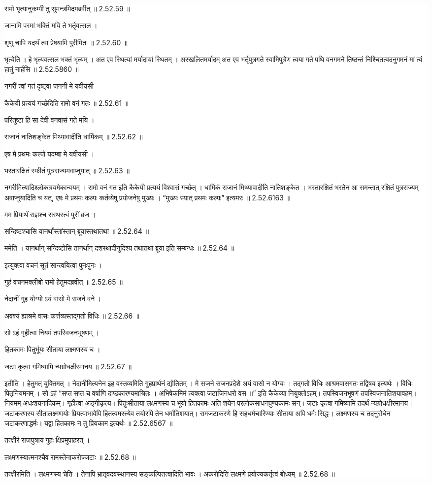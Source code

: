 रामो भृत्यानुकम्पी तु सुमन्त्रमिदमब्रवीत् ॥ 2.52.59 ॥

जानामि परमां भक्तिं मयि ते भर्तृवत्सल ।

शृणु चापि यदर्थं त्वां प्रेषयामि पुरीमितः ॥ 2.52.60 ॥

भृत्येति । हे भृत्यवत्सल भक्तं भृत्यम् । अत एव स्थित्यां मर्यादायां स्थितम् । अस्खलितमर्यादम् अत एव भर्तृपुत्रगते स्वामिपुत्रेण त्वया गते पथि वनगमने तिष्ठन्तं निश्चितत्वदनुगमनं मां त्वं हातुं नार्हसि ॥ 2.52.5860 ॥

नगरीं त्वां गतं दृष्ट्वा जननी मे यवीयसी

कैकेयी प्रत्ययं गच्छेदिति रामो वनं गतः ॥ 2.52.61 ॥

परितुष्टा हि सा देवी वनवासं गते मयि ।

राजानं नातिशङ्केत मिथ्यावादीति धार्मिकम् ॥ 2.52.62 ॥

एष मे प्रथमः कल्पो यदम्बा मे यवीयसी ।

भरतारक्षितं स्फीतं पुत्रराज्यमवाप्नुयात् ॥ 2.52.63 ॥

नगरीमित्यादिश्लोकत्रयमेकान्वयम् । रामो वनं गत इति कैकेयी प्रत्ययं विश्वासं गच्छेत् । धार्मिकं राजानं मिथ्यावादीति नातिशङ्केत । भरतारक्षितं भरतेन आ समन्तात् रक्षितं पुत्रराज्यम् अवाप्नुयादिति च यत्, एषः मे प्रथमः कल्पः कर्तव्येषु प्रयोजनेषु मुख्यः । “मुख्यः स्यात् प्रथमः कल्पः” इत्यमरः ॥ 2.52.6163 ॥

मम प्रियार्थं राज्ञश्च सरथस्त्वं पुरीं व्रज ।

सन्दिष्टश्चासि यानर्थांस्तांस्तान् ब्रूयास्तथातथा ॥ 2.52.64 ॥

ममेति । यानर्थान् सन्दिष्टोसि तानर्थान् दशरथादीनुदिश्य तथातथा ब्रूया इति सम्बन्धः ॥ 2.52.64 ॥

इत्युक्त्वा वचनं सूतं सान्त्वयित्वा पुनःपुनः ।

गुहं वचनमक्लीबो रामो हेतुमदब्रवीत् ॥ 2.52.65 ॥

नेदानीं गुह योग्यो ऽयं वासो मे सजने वने ।

अवश्यं ह्याश्रमे वासः कर्त्तव्यस्तद्गतो विधिः ॥ 2.52.66 ॥

सो ऽहं गृहीत्वा नियमं तपस्विजनभूषणम् ।

हितकामः पितुर्भूयः सीताया लक्ष्मणस्य च ।

जटाः कृत्वा गमिष्यामि न्यग्रोधक्षीरमानय ॥ 2.52.67 ॥

इतीति । हेतुमत् युक्तिमत् । नेदानीमित्यनेन इह वस्तव्यमिति गुहप्रार्थनं द्योतितम् । मे सजने सजनप्रदेशे अयं वासो न योग्यः । तद्गतो विधिः आश्रमवासगतः तद्विषय इत्यर्थः । विधिः पितृनियमनम् । सो ऽहं “सप्त सप्त च वर्षाणि दण्डकारण्यमाश्रितः । अभिषेकमिमं त्यक्त्वा जटाजिनधरो वस ॥” इति कैकेय्या नियुक्तोऽहम्। तपस्विजनभूषणं तपस्विजनातिशयावहम्। नियमम् अधःशयनादिकम्। गृहीत्वा अङ्गीकृत्य। पितुःसीताया लक्ष्मणस्य च भूयो हितकामः अति शयेन परलोकसाधनपुण्यकामः सन्। जटाः कृत्वा गमिष्यामि तदर्थं न्यग्रोधक्षीरमानय। जटाकरणस्य सीतालक्ष्मणयोः प्रियत्वाभावेपि हितत्वमस्त्येव तयोरपि तेन धर्मातिशयात्। रामजटाकरणे हि सहधर्मचारिण्याः सीताया अपि धर्मः सिद्धः। लक्ष्मणस्य च तदनुरोधेन जटाकरणाद्धर्मः। यद्वा हितकामः न तु प्रियकाम इत्यर्थः ॥ 2.52.6567 ॥

तत्क्षीरं राजपुत्राय गुहः क्षिप्रमुपाहरत् ।

लक्ष्मणस्यात्मनश्चैव रामस्तेनाकरोज्जटाः ॥ 2.52.68 ॥

तत्क्षीरमिति । लक्ष्मणस्य चेति । तेनापि भ्रातृवदवस्थानस्य सङ्कल्पितत्वादिति भावः । अकरोदिति लक्ष्मणे प्रयोज्यकर्तृत्वं बोध्यम् ॥ 2.52.68 ॥
